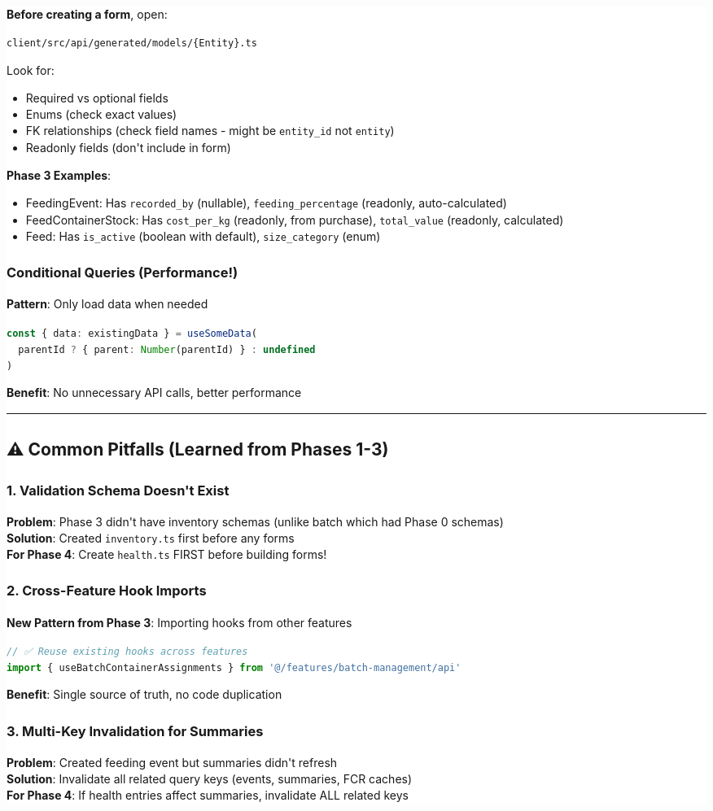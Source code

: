 **Before creating a form**, open:
```
client/src/api/generated/models/{Entity}.ts
```

Look for:
- Required vs optional fields
- Enums (check exact values)
- FK relationships (check field names - might be `entity_id` not `entity`)
- Readonly fields (don't include in form)

**Phase 3 Examples**:
- FeedingEvent: Has `recorded_by` (nullable), `feeding_percentage` (readonly, auto-calculated)
- FeedContainerStock: Has `cost_per_kg` (readonly, from purchase), `total_value` (readonly, calculated)
- Feed: Has `is_active` (boolean with default), `size_category` (enum)

### Conditional Queries (Performance!)

**Pattern**: Only load data when needed

```typescript
const { data: existingData } = useSomeData(
  parentId ? { parent: Number(parentId) } : undefined
)
```

**Benefit**: No unnecessary API calls, better performance

---

## ⚠️ Common Pitfalls (Learned from Phases 1-3)

### 1. Validation Schema Doesn't Exist

**Problem**: Phase 3 didn't have inventory schemas (unlike batch which had Phase 0 schemas)  
**Solution**: Created `inventory.ts` first before any forms  
**For Phase 4**: Create `health.ts` FIRST before building forms!

### 2. Cross-Feature Hook Imports

**New Pattern from Phase 3**: Importing hooks from other features

```typescript
// ✅ Reuse existing hooks across features
import { useBatchContainerAssignments } from '@/features/batch-management/api'
```

**Benefit**: Single source of truth, no code duplication

### 3. Multi-Key Invalidation for Summaries

**Problem**: Created feeding event but summaries didn't refresh  
**Solution**: Invalidate all related query keys (events, summaries, FCR caches)  
**For Phase 4**: If health entries affect summaries, invalidate ALL related keys
